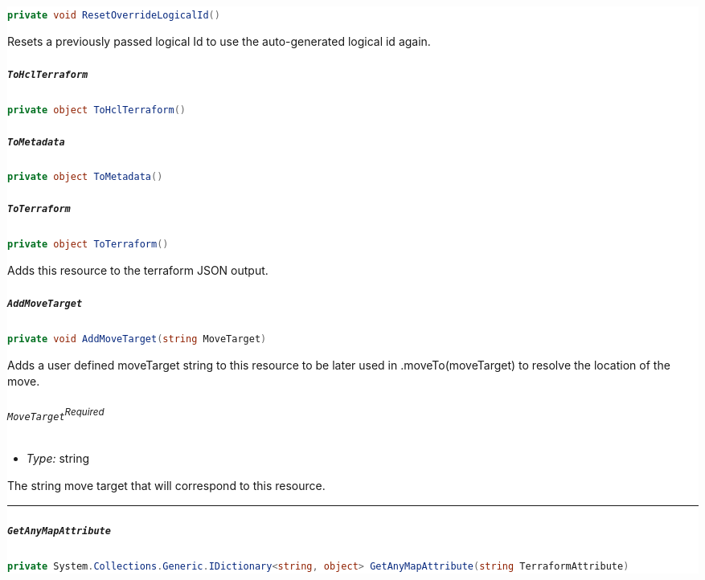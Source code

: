 ```csharp
private void ResetOverrideLogicalId()
```

Resets a previously passed logical Id to use the auto-generated logical id again.

##### `ToHclTerraform` <a name="ToHclTerraform" id="@cdktf/provider-hcp.vaultSecretsIntegrationAws.VaultSecretsIntegrationAws.toHclTerraform"></a>

```csharp
private object ToHclTerraform()
```

##### `ToMetadata` <a name="ToMetadata" id="@cdktf/provider-hcp.vaultSecretsIntegrationAws.VaultSecretsIntegrationAws.toMetadata"></a>

```csharp
private object ToMetadata()
```

##### `ToTerraform` <a name="ToTerraform" id="@cdktf/provider-hcp.vaultSecretsIntegrationAws.VaultSecretsIntegrationAws.toTerraform"></a>

```csharp
private object ToTerraform()
```

Adds this resource to the terraform JSON output.

##### `AddMoveTarget` <a name="AddMoveTarget" id="@cdktf/provider-hcp.vaultSecretsIntegrationAws.VaultSecretsIntegrationAws.addMoveTarget"></a>

```csharp
private void AddMoveTarget(string MoveTarget)
```

Adds a user defined moveTarget string to this resource to be later used in .moveTo(moveTarget) to resolve the location of the move.

###### `MoveTarget`<sup>Required</sup> <a name="MoveTarget" id="@cdktf/provider-hcp.vaultSecretsIntegrationAws.VaultSecretsIntegrationAws.addMoveTarget.parameter.moveTarget"></a>

- *Type:* string

The string move target that will correspond to this resource.

---

##### `GetAnyMapAttribute` <a name="GetAnyMapAttribute" id="@cdktf/provider-hcp.vaultSecretsIntegrationAws.VaultSecretsIntegrationAws.getAnyMapAttribute"></a>

```csharp
private System.Collections.Generic.IDictionary<string, object> GetAnyMapAttribute(string TerraformAttribute)
```
